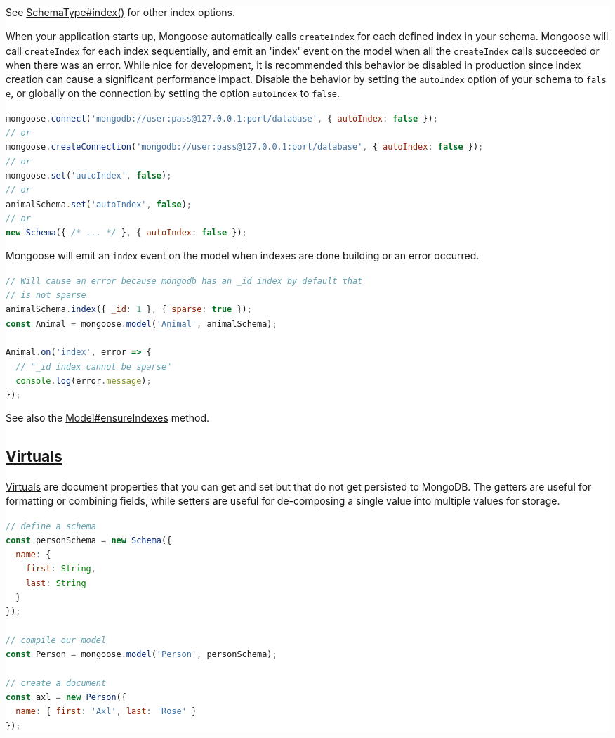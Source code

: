 See [SchemaType#index()](api/schematype.html#schematype_SchemaType-index) for other index options.

When your application starts up, Mongoose automatically calls [`createIndex`](https://www.mongodb.com/docs/manual/reference/method/db.collection.createIndex/#db.collection.createIndex) for each defined index in your schema.
Mongoose will call `createIndex` for each index sequentially, and emit an 'index' event on the model when all the `createIndex` calls succeeded or when there was an error.
While nice for development, it is recommended this behavior be disabled in production since index creation can cause a [significant performance impact](https://www.mongodb.com/docs/manual/core/index-creation/#index-build-impact-on-database-performance).
Disable the behavior by setting the `autoIndex` option of your schema to `false`, or globally on the connection by setting the option `autoIndex` to `false`.

```javascript
mongoose.connect('mongodb://user:pass@127.0.0.1:port/database', { autoIndex: false });
// or
mongoose.createConnection('mongodb://user:pass@127.0.0.1:port/database', { autoIndex: false });
// or
mongoose.set('autoIndex', false);
// or
animalSchema.set('autoIndex', false);
// or
new Schema({ /* ... */ }, { autoIndex: false });
```

Mongoose will emit an `index` event on the model when indexes are done
building or an error occurred.

```javascript
// Will cause an error because mongodb has an _id index by default that
// is not sparse
animalSchema.index({ _id: 1 }, { sparse: true });
const Animal = mongoose.model('Animal', animalSchema);

Animal.on('index', error => {
  // "_id index cannot be sparse"
  console.log(error.message);
});
```

See also the [Model#ensureIndexes](api/model.html#model_Model-ensureIndexes) method.

<h2 id="virtuals"><a href="#virtuals">Virtuals</a></h2>

[Virtuals](api/schema.html#schema_Schema-virtual) are document properties that
you can get and set but that do not get persisted to MongoDB. The getters
are useful for formatting or combining fields, while setters are useful for
de-composing a single value into multiple values for storage.

```javascript
// define a schema
const personSchema = new Schema({
  name: {
    first: String,
    last: String
  }
});

// compile our model
const Person = mongoose.model('Person', personSchema);

// create a document
const axl = new Person({
  name: { first: 'Axl', last: 'Rose' }
});
```
